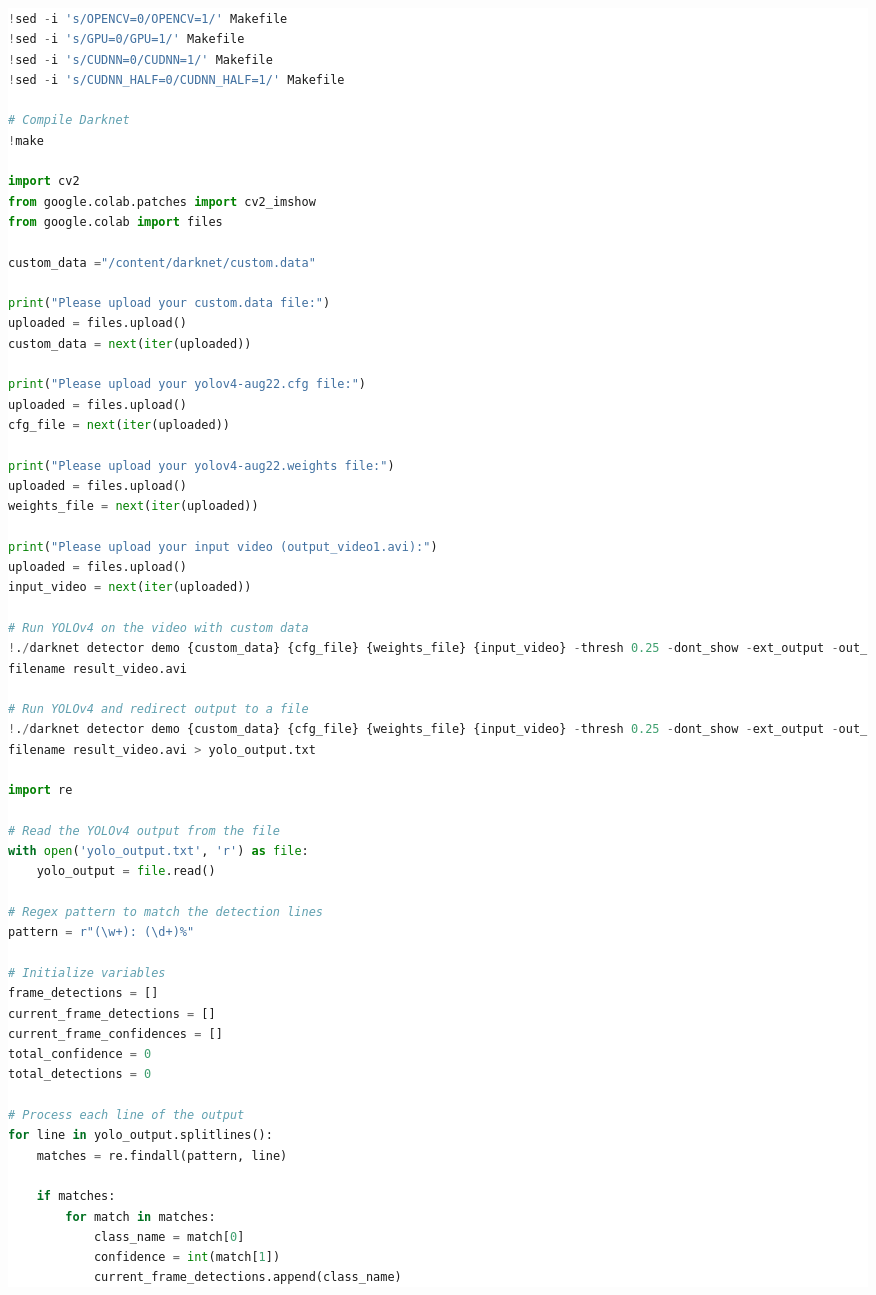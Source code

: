 ```python
!sed -i 's/OPENCV=0/OPENCV=1/' Makefile
!sed -i 's/GPU=0/GPU=1/' Makefile
!sed -i 's/CUDNN=0/CUDNN=1/' Makefile
!sed -i 's/CUDNN_HALF=0/CUDNN_HALF=1/' Makefile

# Compile Darknet
!make

import cv2
from google.colab.patches import cv2_imshow
from google.colab import files

custom_data ="/content/darknet/custom.data"

print("Please upload your custom.data file:")
uploaded = files.upload()
custom_data = next(iter(uploaded))

print("Please upload your yolov4-aug22.cfg file:")
uploaded = files.upload()
cfg_file = next(iter(uploaded))

print("Please upload your yolov4-aug22.weights file:")
uploaded = files.upload()
weights_file = next(iter(uploaded))

print("Please upload your input video (output_video1.avi):")
uploaded = files.upload()
input_video = next(iter(uploaded))

# Run YOLOv4 on the video with custom data
!./darknet detector demo {custom_data} {cfg_file} {weights_file} {input_video} -thresh 0.25 -dont_show -ext_output -out_filename result_video.avi

# Run YOLOv4 and redirect output to a file
!./darknet detector demo {custom_data} {cfg_file} {weights_file} {input_video} -thresh 0.25 -dont_show -ext_output -out_filename result_video.avi > yolo_output.txt

import re

# Read the YOLOv4 output from the file
with open('yolo_output.txt', 'r') as file:
    yolo_output = file.read()

# Regex pattern to match the detection lines
pattern = r"(\w+): (\d+)%"

# Initialize variables
frame_detections = []
current_frame_detections = []
current_frame_confidences = []
total_confidence = 0
total_detections = 0

# Process each line of the output
for line in yolo_output.splitlines():
    matches = re.findall(pattern, line)

    if matches:
        for match in matches:
            class_name = match[0]
            confidence = int(match[1])
            current_frame_detections.append(class_name)
```